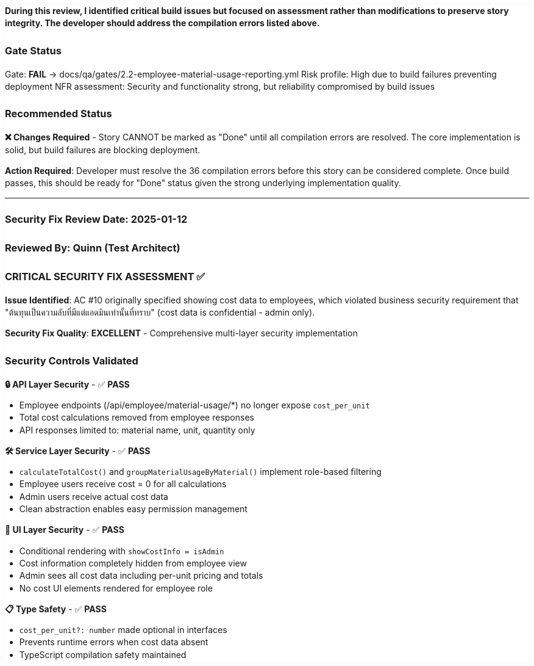**During this review, I identified critical build issues but focused on assessment rather than modifications to preserve story integrity. The developer should address the compilation errors listed above.**

### Gate Status

Gate: **FAIL** → docs/qa/gates/2.2-employee-material-usage-reporting.yml
Risk profile: High due to build failures preventing deployment
NFR assessment: Security and functionality strong, but reliability compromised by build issues

### Recommended Status

**❌ Changes Required** - Story CANNOT be marked as "Done" until all compilation errors are resolved. The core implementation is solid, but build failures are blocking deployment.

**Action Required**: Developer must resolve the 36 compilation errors before this story can be considered complete. Once build passes, this should be ready for "Done" status given the strong underlying implementation quality.

---

### Security Fix Review Date: 2025-01-12

### Reviewed By: Quinn (Test Architect)

### CRITICAL SECURITY FIX ASSESSMENT ✅

**Issue Identified**: AC #10 originally specified showing cost data to employees, which violated business security requirement that "ต้นทุนเป็นความลับที่มีแต่แอดมินเท่านั้นที่ทราบ" (cost data is confidential - admin only).

**Security Fix Quality**: **EXCELLENT** - Comprehensive multi-layer security implementation

### Security Controls Validated

**🔒 API Layer Security** - ✅ **PASS**
- Employee endpoints (/api/employee/material-usage/*) no longer expose `cost_per_unit` 
- Total cost calculations removed from employee responses
- API responses limited to: material name, unit, quantity only

**🛠️ Service Layer Security** - ✅ **PASS**  
- `calculateTotalCost()` and `groupMaterialUsageByMaterial()` implement role-based filtering
- Employee users receive cost = 0 for all calculations
- Admin users receive actual cost data
- Clean abstraction enables easy permission management

**🎨 UI Layer Security** - ✅ **PASS**
- Conditional rendering with `showCostInfo = isAdmin` 
- Cost information completely hidden from employee view
- Admin sees all cost data including per-unit pricing and totals
- No cost UI elements rendered for employee role

**📋 Type Safety** - ✅ **PASS**  
- `cost_per_unit?: number` made optional in interfaces
- Prevents runtime errors when cost data absent
- TypeScript compilation safety maintained
